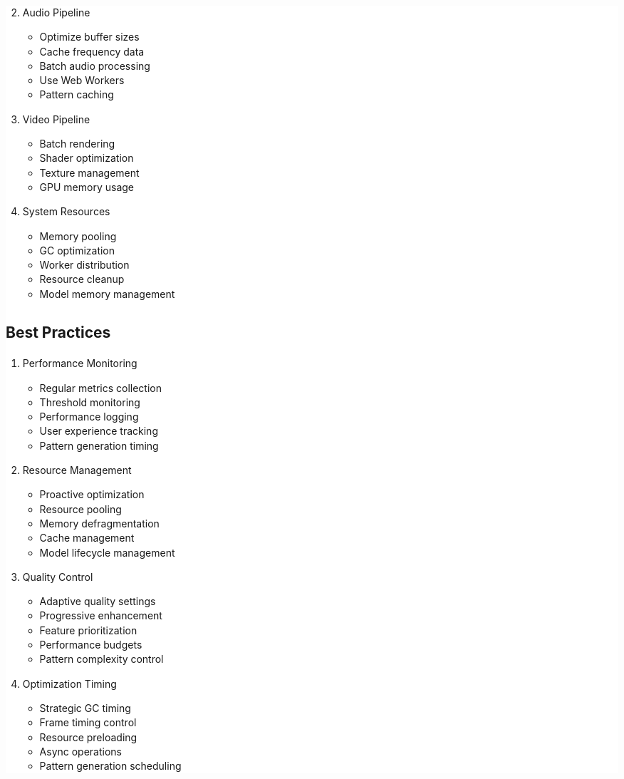 2. Audio Pipeline
   - Optimize buffer sizes
   - Cache frequency data
   - Batch audio processing
   - Use Web Workers
   - Pattern caching

3. Video Pipeline
   - Batch rendering
   - Shader optimization
   - Texture management
   - GPU memory usage

4. System Resources
   - Memory pooling
   - GC optimization
   - Worker distribution
   - Resource cleanup
   - Model memory management

## Best Practices

1. Performance Monitoring
   - Regular metrics collection
   - Threshold monitoring
   - Performance logging
   - User experience tracking
   - Pattern generation timing

2. Resource Management
   - Proactive optimization
   - Resource pooling
   - Memory defragmentation
   - Cache management
   - Model lifecycle management

3. Quality Control
   - Adaptive quality settings
   - Progressive enhancement
   - Feature prioritization
   - Performance budgets
   - Pattern complexity control

4. Optimization Timing
   - Strategic GC timing
   - Frame timing control
   - Resource preloading
   - Async operations
   - Pattern generation scheduling
